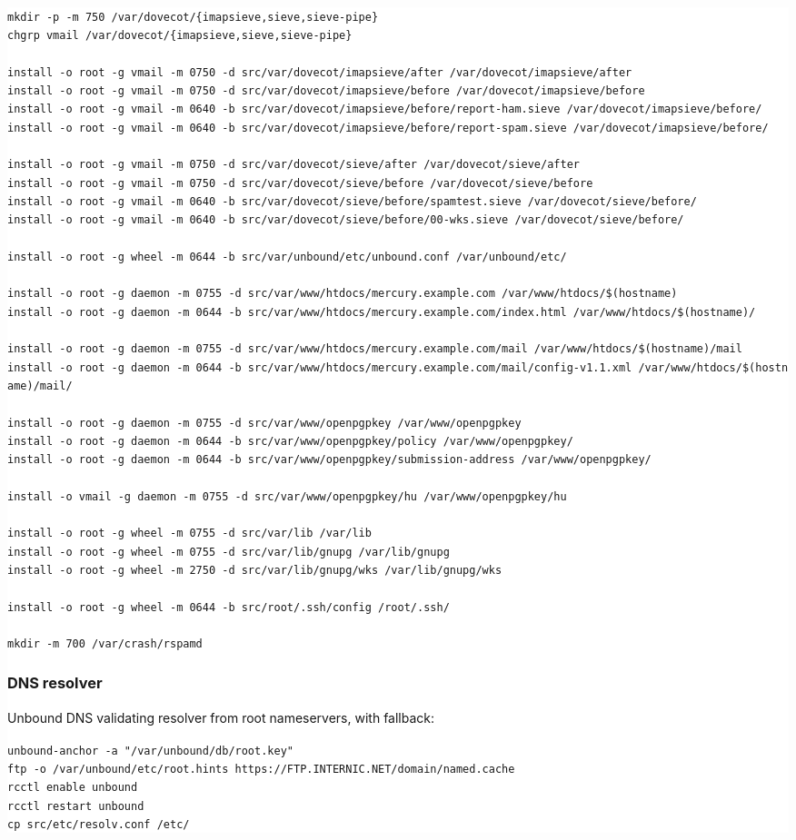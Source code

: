```console
mkdir -p -m 750 /var/dovecot/{imapsieve,sieve,sieve-pipe}
chgrp vmail /var/dovecot/{imapsieve,sieve,sieve-pipe}

install -o root -g vmail -m 0750 -d src/var/dovecot/imapsieve/after /var/dovecot/imapsieve/after
install -o root -g vmail -m 0750 -d src/var/dovecot/imapsieve/before /var/dovecot/imapsieve/before
install -o root -g vmail -m 0640 -b src/var/dovecot/imapsieve/before/report-ham.sieve /var/dovecot/imapsieve/before/
install -o root -g vmail -m 0640 -b src/var/dovecot/imapsieve/before/report-spam.sieve /var/dovecot/imapsieve/before/

install -o root -g vmail -m 0750 -d src/var/dovecot/sieve/after /var/dovecot/sieve/after
install -o root -g vmail -m 0750 -d src/var/dovecot/sieve/before /var/dovecot/sieve/before
install -o root -g vmail -m 0640 -b src/var/dovecot/sieve/before/spamtest.sieve /var/dovecot/sieve/before/
install -o root -g vmail -m 0640 -b src/var/dovecot/sieve/before/00-wks.sieve /var/dovecot/sieve/before/

install -o root -g wheel -m 0644 -b src/var/unbound/etc/unbound.conf /var/unbound/etc/

install -o root -g daemon -m 0755 -d src/var/www/htdocs/mercury.example.com /var/www/htdocs/$(hostname)
install -o root -g daemon -m 0644 -b src/var/www/htdocs/mercury.example.com/index.html /var/www/htdocs/$(hostname)/

install -o root -g daemon -m 0755 -d src/var/www/htdocs/mercury.example.com/mail /var/www/htdocs/$(hostname)/mail
install -o root -g daemon -m 0644 -b src/var/www/htdocs/mercury.example.com/mail/config-v1.1.xml /var/www/htdocs/$(hostname)/mail/

install -o root -g daemon -m 0755 -d src/var/www/openpgpkey /var/www/openpgpkey
install -o root -g daemon -m 0644 -b src/var/www/openpgpkey/policy /var/www/openpgpkey/
install -o root -g daemon -m 0644 -b src/var/www/openpgpkey/submission-address /var/www/openpgpkey/

install -o vmail -g daemon -m 0755 -d src/var/www/openpgpkey/hu /var/www/openpgpkey/hu

install -o root -g wheel -m 0755 -d src/var/lib /var/lib
install -o root -g wheel -m 0755 -d src/var/lib/gnupg /var/lib/gnupg
install -o root -g wheel -m 2750 -d src/var/lib/gnupg/wks /var/lib/gnupg/wks

install -o root -g wheel -m 0644 -b src/root/.ssh/config /root/.ssh/

mkdir -m 700 /var/crash/rspamd
```

### DNS resolver

Unbound DNS validating resolver from root nameservers, with fallback:
```console
unbound-anchor -a "/var/unbound/db/root.key"
ftp -o /var/unbound/etc/root.hints https://FTP.INTERNIC.NET/domain/named.cache
rcctl enable unbound
rcctl restart unbound
cp src/etc/resolv.conf /etc/
```
